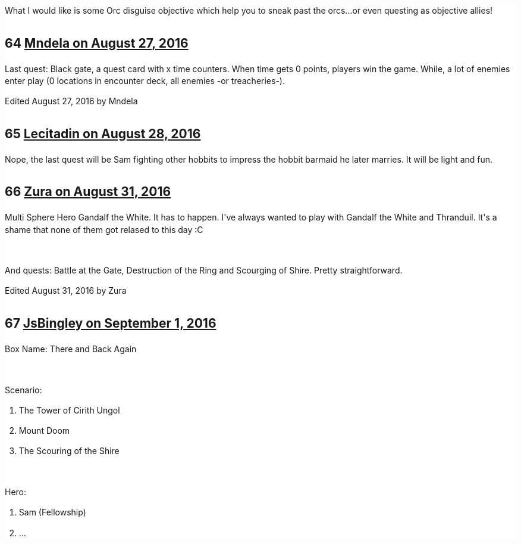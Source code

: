 What I would like is some Orc disguise objective which help you to sneak past the orcs...or even questing as objective allies!

## 64 [Mndela on August 27, 2016](https://community.fantasyflightgames.com/topic/228555-last-saga-box-speculation/?do=findComment&comment=2388040)

Last quest: Black gate, a quest card with x time counters. When time gets 0 points, players win the game. While, a lot of enemies enter play (0 locations in encounter deck, all enemies -or treacheries-).

Edited August 27, 2016 by Mndela

## 65 [Lecitadin on August 28, 2016](https://community.fantasyflightgames.com/topic/228555-last-saga-box-speculation/?do=findComment&comment=2388684)

Nope, the last quest will be Sam fighting other hobbits to impress the hobbit barmaid he later marries. It will be light and fun.

## 66 [Zura on August 31, 2016](https://community.fantasyflightgames.com/topic/228555-last-saga-box-speculation/?do=findComment&comment=2393317)

Multi Sphere Hero Gandalf the White. It has to happen. I've always wanted to play with Gandalf the White and Thranduil. It's a shame that none of them got relased to this day :C

 

And quests: Battle at the Gate, Destruction of the Ring and Scourging of Shire. Pretty straightforward.

Edited August 31, 2016 by Zura

## 67 [JsBingley on September 1, 2016](https://community.fantasyflightgames.com/topic/228555-last-saga-box-speculation/?do=findComment&comment=2394235)

Box Name: There and Back Again

 

Scenario:

1. The Tower of Cirith Ungol

2. Mount Doom

3. The Scouring of the Shire

 

Hero:

1. Sam (Fellowship)

2. ...
